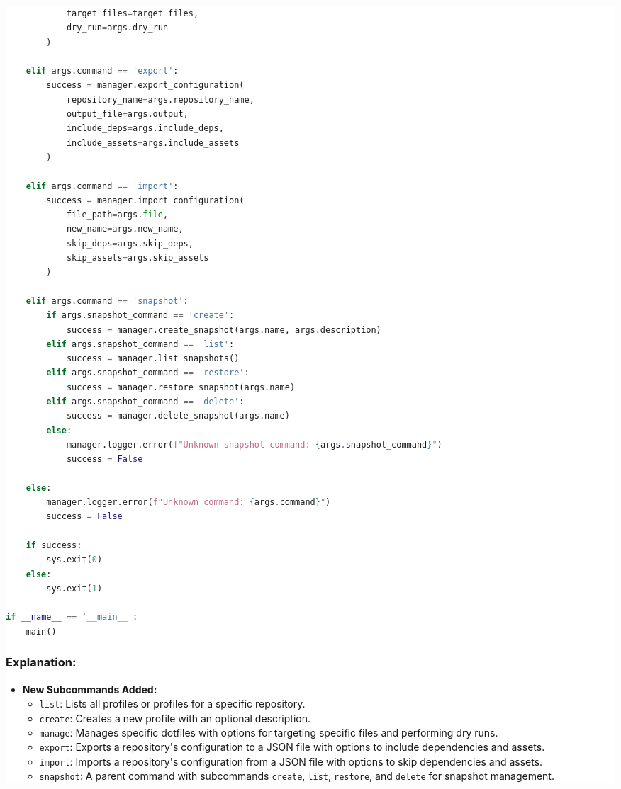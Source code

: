 ```python
            target_files=target_files,
            dry_run=args.dry_run
        )

    elif args.command == 'export':
        success = manager.export_configuration(
            repository_name=args.repository_name,
            output_file=args.output,
            include_deps=args.include_deps,
            include_assets=args.include_assets
        )

    elif args.command == 'import':
        success = manager.import_configuration(
            file_path=args.file,
            new_name=args.new_name,
            skip_deps=args.skip_deps,
            skip_assets=args.skip_assets
        )

    elif args.command == 'snapshot':
        if args.snapshot_command == 'create':
            success = manager.create_snapshot(args.name, args.description)
        elif args.snapshot_command == 'list':
            success = manager.list_snapshots()
        elif args.snapshot_command == 'restore':
            success = manager.restore_snapshot(args.name)
        elif args.snapshot_command == 'delete':
            success = manager.delete_snapshot(args.name)
        else:
            manager.logger.error(f"Unknown snapshot command: {args.snapshot_command}")
            success = False

    else:
        manager.logger.error(f"Unknown command: {args.command}")
        success = False

    if success:
        sys.exit(0)
    else:
        sys.exit(1)

if __name__ == '__main__':
    main()
```

### **Explanation:**

- **New Subcommands Added:**
  - `list`: Lists all profiles or profiles for a specific repository.
  - `create`: Creates a new profile with an optional description.
  - `manage`: Manages specific dotfiles with options for targeting specific files and performing dry runs.
  - `export`: Exports a repository's configuration to a JSON file with options to include dependencies and assets.
  - `import`: Imports a repository's configuration from a JSON file with options to skip dependencies and assets.
  - `snapshot`: A parent command with subcommands `create`, `list`, `restore`, and `delete` for snapshot management.
